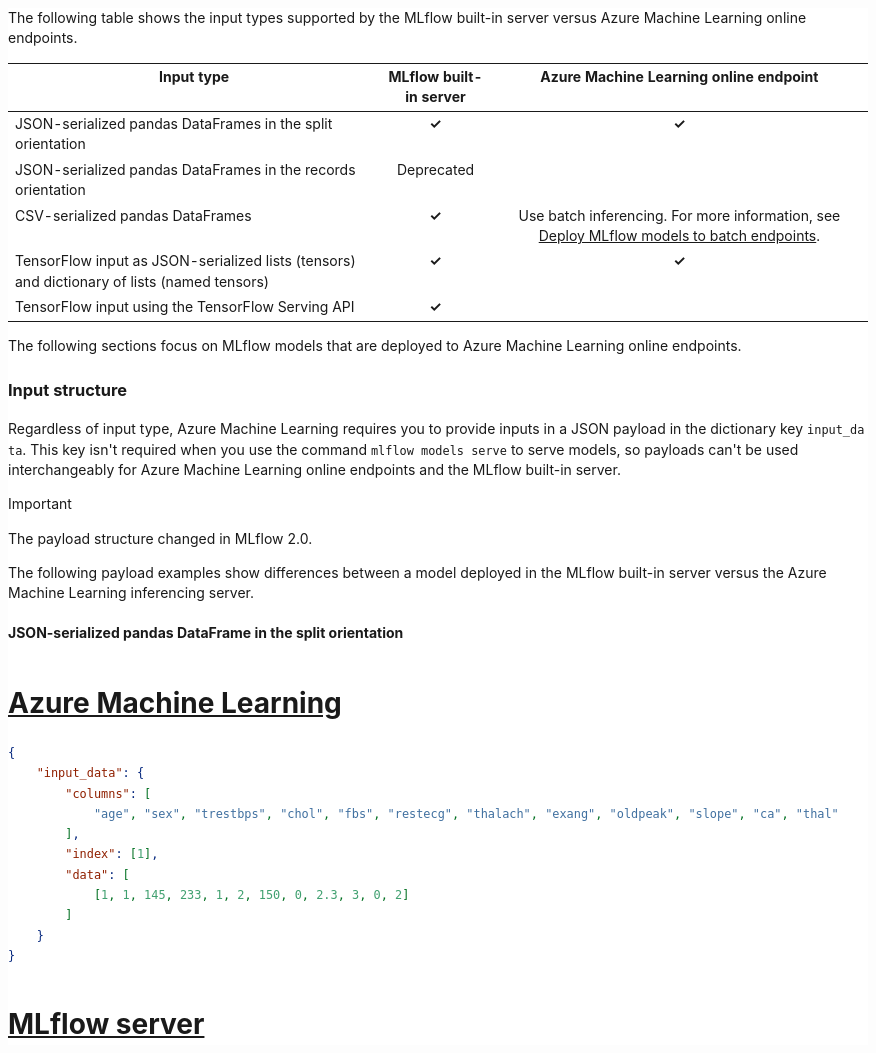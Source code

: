 The following table shows the input types supported by the MLflow built-in server versus Azure Machine Learning online endpoints.

| Input type | MLflow built-in server | Azure Machine Learning online endpoint |
|---| :-: | :-: |
| JSON-serialized pandas DataFrames in the split orientation | **&check;** | **&check;** |
| JSON-serialized pandas DataFrames in the records orientation | Deprecated |  |
| CSV-serialized pandas DataFrames | **&check;** | Use batch inferencing. For more information, see [Deploy MLflow models to batch endpoints](how-to-mlflow-batch.md). |
| TensorFlow input as JSON-serialized lists (tensors) and dictionary of lists (named tensors) | **&check;** | **&check;** |
| TensorFlow input using the TensorFlow Serving API | **&check;** |  |

The following sections focus on MLflow models that are deployed to Azure Machine Learning online endpoints.

### Input structure

Regardless of input type, Azure Machine Learning requires you to provide inputs in a JSON payload in the dictionary key `input_data`. This key isn't required when you use the command `mlflow models serve` to serve models, so payloads can't be used interchangeably for Azure Machine Learning online endpoints and the MLflow built-in server.

> [!IMPORTANT]
> The payload structure changed in MLflow 2.0.

The following payload examples show differences between a model deployed in the MLflow built-in server versus the Azure Machine Learning inferencing server.

#### JSON-serialized pandas DataFrame in the split orientation

# [Azure Machine Learning](#tab/azureml)

```json
{
    "input_data": {
        "columns": [
            "age", "sex", "trestbps", "chol", "fbs", "restecg", "thalach", "exang", "oldpeak", "slope", "ca", "thal"
        ],
        "index": [1],
        "data": [
            [1, 1, 145, 233, 1, 2, 150, 0, 2.3, 3, 0, 2]
        ]
    }
}
```

# [MLflow server](#tab/builtin)

